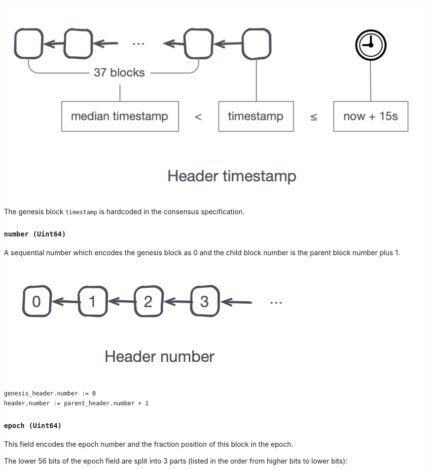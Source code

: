 ![](timestamp.png)

The genesis block `timestamp` is hardcoded in the consensus specification.

### `number (Uint64)`

A sequential number which encodes the genesis block as 0 and the child block number is the parent block number plus 1.

![](number.png)

```
genesis_header.number := 0
header.number := parent_header.number + 1
```

### `epoch (Uint64)`

This field encodes the epoch number and the fraction position of this block in the epoch.

The lower 56 bits of the epoch field are split into 3 parts (listed in the order from higher bits to lower bits):
